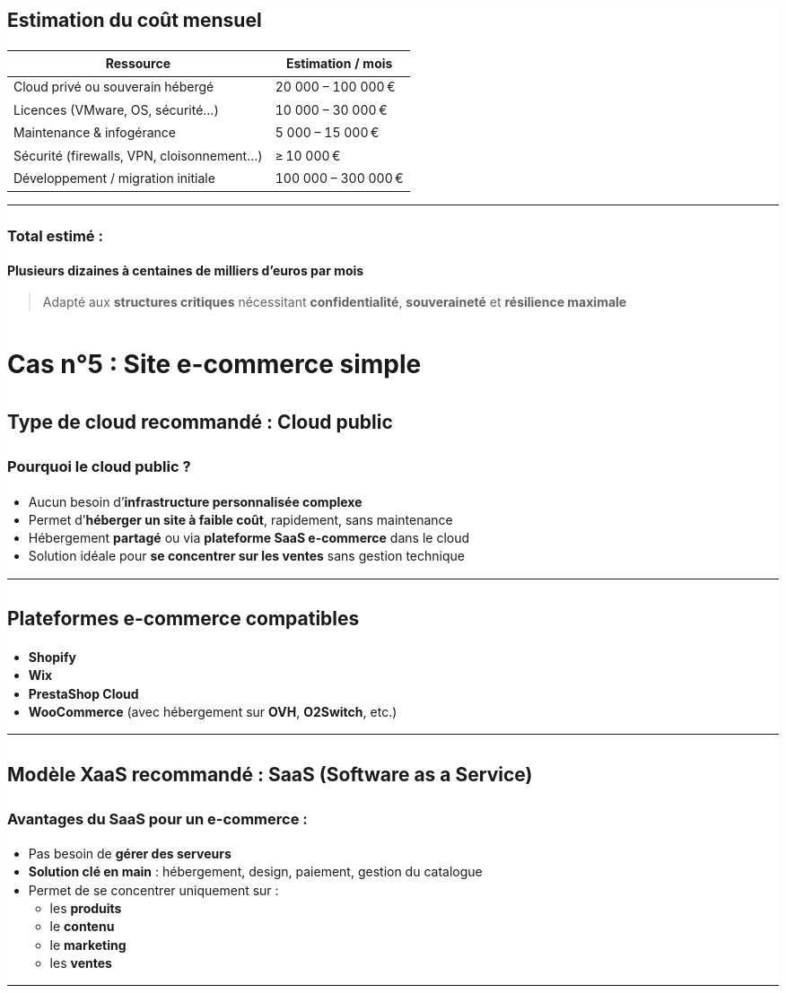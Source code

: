 
##  Estimation du coût mensuel


| Ressource                                 | Estimation / mois      |
|-------------------------------------------|-------------------------|
| Cloud privé ou souverain hébergé          | 20 000 – 100 000 €      |
| Licences (VMware, OS, sécurité…)          | 10 000 – 30 000 €       |
| Maintenance & infogérance                 | 5 000 – 15 000 €        |
| Sécurité (firewalls, VPN, cloisonnement…) | ≥ 10 000 €              | 
| Développement / migration initiale        | 100 000 – 300 000 €     |

---

###  **Total estimé** :
**Plusieurs dizaines à centaines de milliers d’euros par mois**  
> Adapté aux **structures critiques** nécessitant **confidentialité**, **souveraineté** et **résilience maximale**


#  Cas n°5 : Site e-commerce simple

##  Type de cloud recommandé : **Cloud public**

### Pourquoi le cloud public ?
- Aucun besoin d’**infrastructure personnalisée complexe**
- Permet d’**héberger un site à faible coût**, rapidement, sans maintenance
- Hébergement **partagé** ou via **plateforme SaaS e-commerce** dans le cloud
- Solution idéale pour **se concentrer sur les ventes** sans gestion technique

---

##  Plateformes e-commerce compatibles

- **Shopify**
- **Wix**
- **PrestaShop Cloud**
- **WooCommerce** (avec hébergement sur **OVH**, **O2Switch**, etc.)

---

##  Modèle XaaS recommandé : **SaaS (Software as a Service)**

### Avantages du SaaS pour un e-commerce :
- Pas besoin de **gérer des serveurs**
- **Solution clé en main** : hébergement, design, paiement, gestion du catalogue
- Permet de se concentrer uniquement sur :
  - les **produits**
  - le **contenu**
  - le **marketing**
  - les **ventes**

---